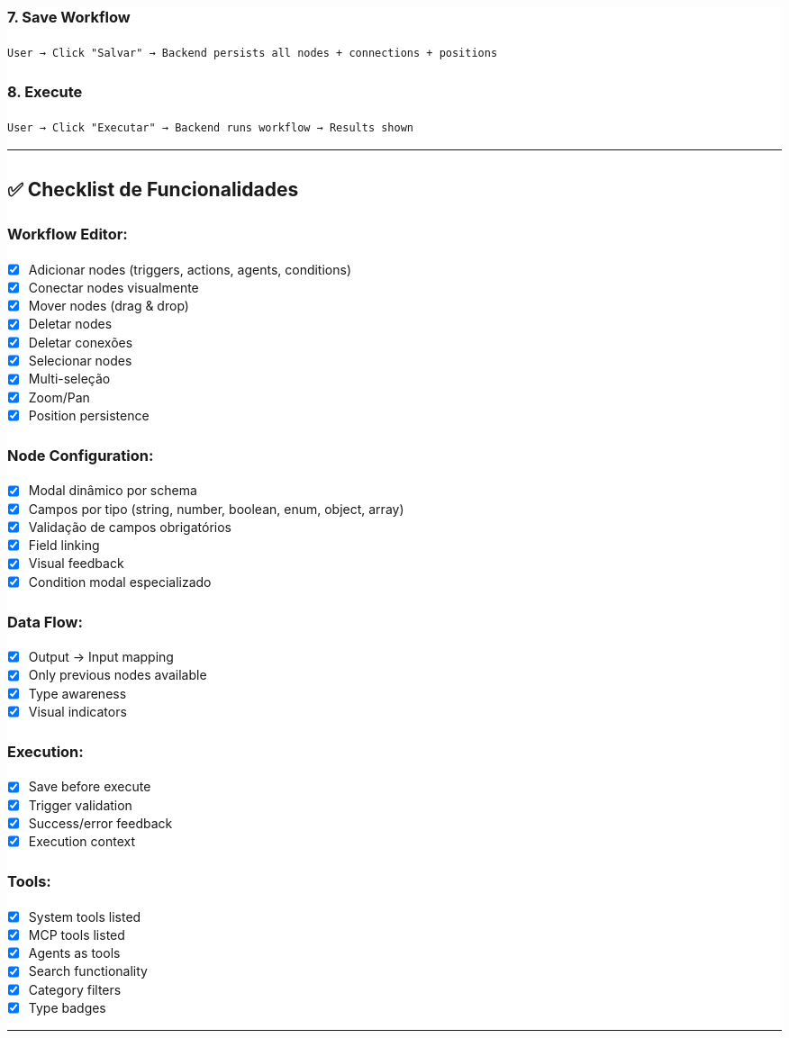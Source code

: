 ### 7. Save Workflow
```
User → Click "Salvar" → Backend persists all nodes + connections + positions
```

### 8. Execute
```
User → Click "Executar" → Backend runs workflow → Results shown
```

---

## ✅ Checklist de Funcionalidades

### Workflow Editor:
- [x] Adicionar nodes (triggers, actions, agents, conditions)
- [x] Conectar nodes visualmente
- [x] Mover nodes (drag & drop)
- [x] Deletar nodes
- [x] Deletar conexões
- [x] Selecionar nodes
- [x] Multi-seleção
- [x] Zoom/Pan
- [x] Position persistence

### Node Configuration:
- [x] Modal dinâmico por schema
- [x] Campos por tipo (string, number, boolean, enum, object, array)
- [x] Validação de campos obrigatórios
- [x] Field linking
- [x] Visual feedback
- [x] Condition modal especializado

### Data Flow:
- [x] Output → Input mapping
- [x] Only previous nodes available
- [x] Type awareness
- [x] Visual indicators

### Execution:
- [x] Save before execute
- [x] Trigger validation
- [x] Success/error feedback
- [x] Execution context

### Tools:
- [x] System tools listed
- [x] MCP tools listed
- [x] Agents as tools
- [x] Search functionality
- [x] Category filters
- [x] Type badges

---